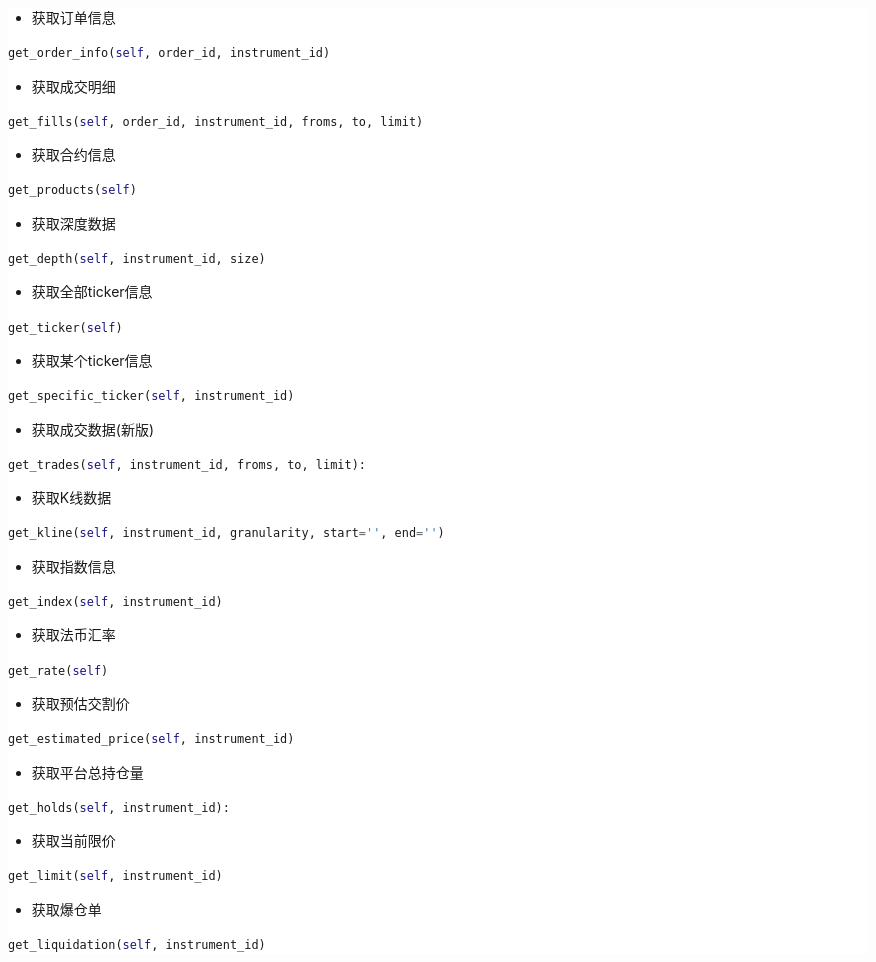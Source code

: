 - 获取订单信息
```python
get_order_info(self, order_id, instrument_id)
```
- 获取成交明细
```python
get_fills(self, order_id, instrument_id, froms, to, limit)
```

- 获取合约信息
```python
get_products(self)
```
- 获取深度数据
```python
get_depth(self, instrument_id, size)
```
- 获取全部ticker信息
```python
get_ticker(self)
```
- 获取某个ticker信息
```python
get_specific_ticker(self, instrument_id)
```
- 获取成交数据(新版)
```python
get_trades(self, instrument_id, froms, to, limit):
```

- 获取K线数据
```python
get_kline(self, instrument_id, granularity, start='', end='')
```
- 获取指数信息
```python
get_index(self, instrument_id)
```
- 获取法币汇率
```python
get_rate(self)
```
- 获取预估交割价
```python
get_estimated_price(self, instrument_id)
```
- 获取平台总持仓量
```python
get_holds(self, instrument_id):
```
- 获取当前限价
```python
get_limit(self, instrument_id)
```
- 获取爆仓单
```python
get_liquidation(self, instrument_id)
```
